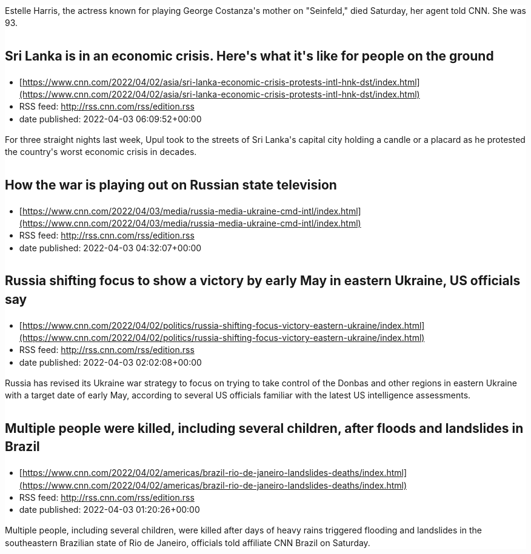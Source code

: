 Estelle Harris, the actress known for playing George Costanza's mother on "Seinfeld," died Saturday, her agent told CNN. She was 93.

## Sri Lanka is in an economic crisis. Here's what it's like for people on the ground
 - [https://www.cnn.com/2022/04/02/asia/sri-lanka-economic-crisis-protests-intl-hnk-dst/index.html](https://www.cnn.com/2022/04/02/asia/sri-lanka-economic-crisis-protests-intl-hnk-dst/index.html)
 - RSS feed: http://rss.cnn.com/rss/edition.rss
 - date published: 2022-04-03 06:09:52+00:00

For three straight nights last week, Upul took to the streets of Sri Lanka's capital city holding a candle or a placard as he protested the country's worst economic crisis in decades.

## How the war is playing out on Russian state television
 - [https://www.cnn.com/2022/04/03/media/russia-media-ukraine-cmd-intl/index.html](https://www.cnn.com/2022/04/03/media/russia-media-ukraine-cmd-intl/index.html)
 - RSS feed: http://rss.cnn.com/rss/edition.rss
 - date published: 2022-04-03 04:32:07+00:00



## Russia shifting focus to show a victory by early May in eastern Ukraine, US officials say
 - [https://www.cnn.com/2022/04/02/politics/russia-shifting-focus-victory-eastern-ukraine/index.html](https://www.cnn.com/2022/04/02/politics/russia-shifting-focus-victory-eastern-ukraine/index.html)
 - RSS feed: http://rss.cnn.com/rss/edition.rss
 - date published: 2022-04-03 02:02:08+00:00

Russia has revised its Ukraine war strategy to focus on trying to take control of the Donbas and other regions in eastern Ukraine with a target date of early May, according to several US officials familiar with the latest US intelligence assessments.

## Multiple people were killed, including several children, after floods and landslides in Brazil
 - [https://www.cnn.com/2022/04/02/americas/brazil-rio-de-janeiro-landslides-deaths/index.html](https://www.cnn.com/2022/04/02/americas/brazil-rio-de-janeiro-landslides-deaths/index.html)
 - RSS feed: http://rss.cnn.com/rss/edition.rss
 - date published: 2022-04-03 01:20:26+00:00

Multiple people, including several children, were killed after days of heavy rains triggered flooding and landslides in the southeastern Brazilian state of Rio de Janeiro, officials told affiliate CNN Brazil on Saturday.

